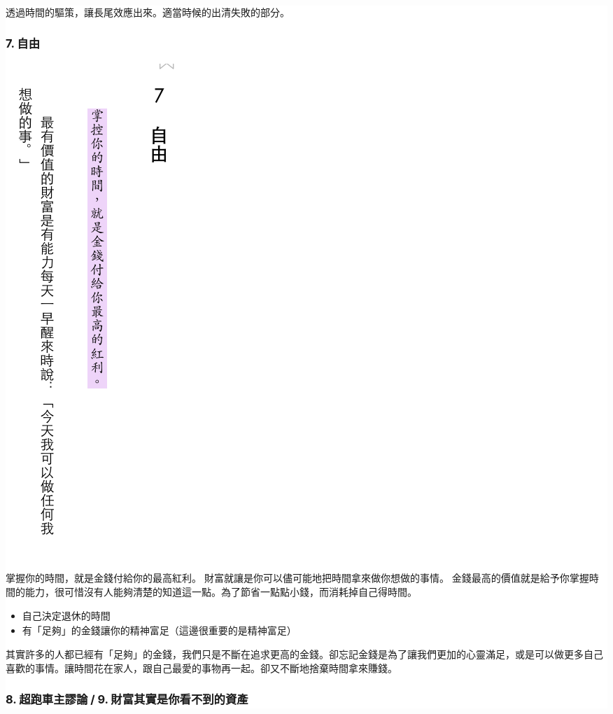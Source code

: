 透過時間的驅策，讓長尾效應出來。適當時候的出清失敗的部分。

### 7. 自由

![image-20220822000143232](../images/2021/image-20220822000143232.png)

掌握你的時間，就是金錢付給你的最高紅利。 財富就讓是你可以儘可能地把時間拿來做你想做的事情。 金錢最高的價值就是給予你掌握時間的能力，很可惜沒有人能夠清楚的知道這一點。為了節省一點點小錢，而消耗掉自己得時間。

- 自己決定退休的時間
- 有「足夠」的金錢讓你的精神富足（這邊很重要的是精神富足）

其實許多的人都已經有「足夠」的金錢，我們只是不斷在追求更高的金錢。卻忘記金錢是為了讓我們更加的心靈滿足，或是可以做更多自己喜歡的事情。讓時間花在家人，跟自己最愛的事物再一起。卻又不斷地捨棄時間拿來賺錢。

### 8. 超跑車主謬論 / 9. 財富其實是你看不到的資產
